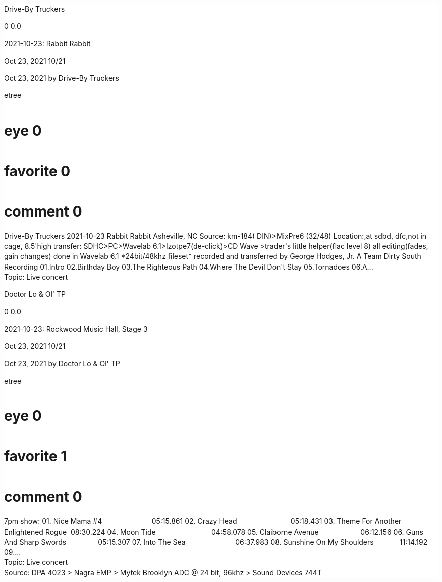 <a href="/details/Drive-ByTruckers" class="stealth"></a>

Drive-By Truckers

0 0.0

[](/details/dbt2021-10-23.flac.24 "2021-10-23: Rabbit Rabbit")

2021-10-23: Rabbit Rabbit

Oct 23, 2021 10/21

<span class="hidden-lists">Oct 23, 2021</span> <span class="hidden">by</span> <span class="byv hidden-tiles" title="Drive-By Truckers">Drive-By Truckers</span>

<span class="iconochive-etree" aria-hidden="true"></span><span class="sr-only">etree</span>

<span class="iconochive-eye" aria-hidden="true"></span><span class="sr-only">eye</span> 0
=========================================================================================

<span class="iconochive-favorite" aria-hidden="true"></span><span class="sr-only">favorite</span> 0
===================================================================================================

<span class="iconochive-comment" aria-hidden="true"></span><span class="sr-only">comment</span> 0
=================================================================================================

Drive-By Truckers 2021-10-23 Rabbit Rabbit Asheville, NC Source: km-184( DIN)&gt;MixPre6 (32/48) Location:,at sdbd, dfc,not in cage, 8.5'high transfer: SDHC&gt;PC&gt;Wavelab 6.1&gt;Izotpe7(de-click)&gt;CD Wave &gt;trader's little helper(flac level 8) all editing(fades, gain changes) done in Wavelab 6.1 \*24bit/48khz fileset\* recorded and transferred by George Hodges, Jr. A Team Dirty South Recording 01.Intro 02.Birthday Boy 03.The Righteous Path 04.Where The Devil Don't Stay 05.Tornadoes 06.A...  
Topic: Live concert  

<a href="/details/DoctorLoAndOlTP" class="stealth"></a>

Doctor Lo & Ol' TP

0 0.0

[](/details/doctorlo2021-10-23.dpa4023.flac24 "2021-10-23: Rockwood Music Hall, Stage 3")

2021-10-23: Rockwood Music Hall, Stage 3

Oct 23, 2021 10/21

<span class="hidden-lists">Oct 23, 2021</span> <span class="hidden">by</span> <span class="byv hidden-tiles" title="Doctor Lo &amp; Ol' TP">Doctor Lo & Ol' TP</span>

<span class="iconochive-etree" aria-hidden="true"></span><span class="sr-only">etree</span>

<span class="iconochive-eye" aria-hidden="true"></span><span class="sr-only">eye</span> 0
=========================================================================================

<span class="iconochive-favorite" aria-hidden="true"></span><span class="sr-only">favorite</span> 1
===================================================================================================

<span class="iconochive-comment" aria-hidden="true"></span><span class="sr-only">comment</span> 0
=================================================================================================

7pm show: 01. Nice Mama \#4                         05:15.861 02. Crazy Head                           05:18.431 03. Theme For Another Enlightened Rogue  08:30.224 04. Moon Tide                            04:58.078 05. Claiborne Avenue                     06:12.156 06. Guns And Sharp Swords                05:15.307 07. Into The Sea                         06:37.983 08. Sunshine On My Shoulders             11:14.192 09....  
Topic: Live concert  
Source: DPA 4023 &gt; Nagra EMP &gt; Mytek Brooklyn ADC @ 24 bit, 96khz &gt; Sound Devices 744T  
